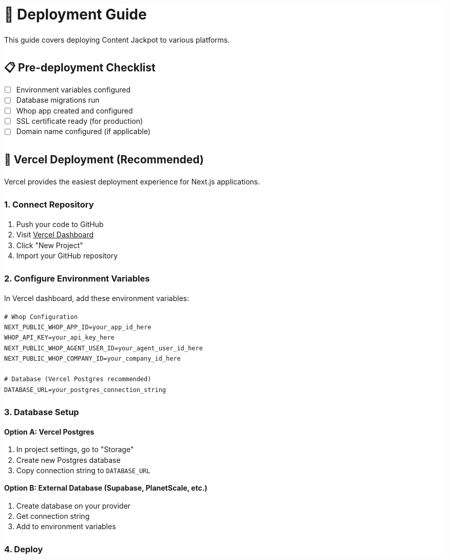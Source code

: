 # 🚀 Deployment Guide

This guide covers deploying Content Jackpot to various platforms.

## 📋 Pre-deployment Checklist

- [ ] Environment variables configured
- [ ] Database migrations run
- [ ] Whop app created and configured
- [ ] SSL certificate ready (for production)
- [ ] Domain name configured (if applicable)

## 🔷 Vercel Deployment (Recommended)

Vercel provides the easiest deployment experience for Next.js applications.

### 1. Connect Repository

1. Push your code to GitHub
2. Visit [Vercel Dashboard](https://vercel.com/dashboard)
3. Click "New Project"
4. Import your GitHub repository

### 2. Configure Environment Variables

In Vercel dashboard, add these environment variables:

```env
# Whop Configuration
NEXT_PUBLIC_WHOP_APP_ID=your_app_id_here
WHOP_API_KEY=your_api_key_here
NEXT_PUBLIC_WHOP_AGENT_USER_ID=your_agent_user_id_here
NEXT_PUBLIC_WHOP_COMPANY_ID=your_company_id_here

# Database (Vercel Postgres recommended)
DATABASE_URL=your_postgres_connection_string
```

### 3. Database Setup

**Option A: Vercel Postgres**
1. In project settings, go to "Storage"
2. Create new Postgres database
3. Copy connection string to `DATABASE_URL`

**Option B: External Database (Supabase, PlanetScale, etc.)**
1. Create database on your provider
2. Get connection string
3. Add to environment variables

### 4. Deploy
